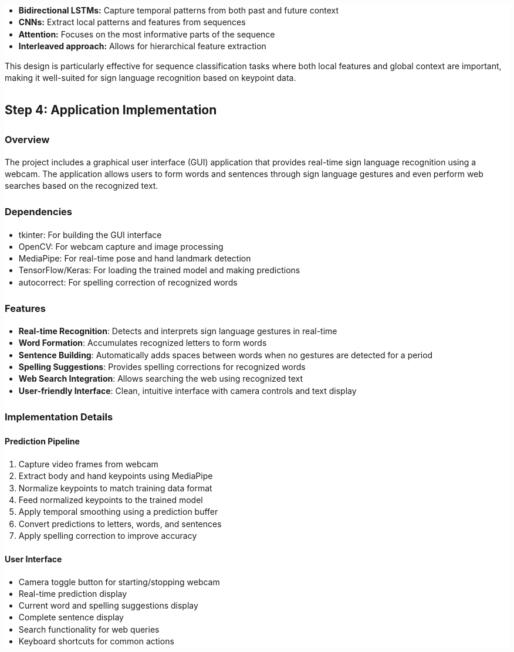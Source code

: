 - **Bidirectional LSTMs:** Capture temporal patterns from both past and future context
- **CNNs:** Extract local patterns and features from sequences
- **Attention:** Focuses on the most informative parts of the sequence
- **Interleaved approach:** Allows for hierarchical feature extraction

This design is particularly effective for sequence classification tasks where both local features and global context are important, making it well-suited for sign language recognition based on keypoint data.

## Step 4: Application Implementation

### Overview
The project includes a graphical user interface (GUI) application that provides real-time sign language recognition using a webcam. The application allows users to form words and sentences through sign language gestures and even perform web searches based on the recognized text.

### Dependencies
- tkinter: For building the GUI interface
- OpenCV: For webcam capture and image processing
- MediaPipe: For real-time pose and hand landmark detection
- TensorFlow/Keras: For loading the trained model and making predictions
- autocorrect: For spelling correction of recognized words

### Features
- **Real-time Recognition**: Detects and interprets sign language gestures in real-time
- **Word Formation**: Accumulates recognized letters to form words
- **Sentence Building**: Automatically adds spaces between words when no gestures are detected for a period
- **Spelling Suggestions**: Provides spelling corrections for recognized words
- **Web Search Integration**: Allows searching the web using recognized text
- **User-friendly Interface**: Clean, intuitive interface with camera controls and text display

### Implementation Details

#### Prediction Pipeline
1. Capture video frames from webcam
2. Extract body and hand keypoints using MediaPipe
3. Normalize keypoints to match training data format
4. Feed normalized keypoints to the trained model
5. Apply temporal smoothing using a prediction buffer
6. Convert predictions to letters, words, and sentences
7. Apply spelling correction to improve accuracy

#### User Interface
- Camera toggle button for starting/stopping webcam
- Real-time prediction display
- Current word and spelling suggestions display
- Complete sentence display
- Search functionality for web queries
- Keyboard shortcuts for common actions

